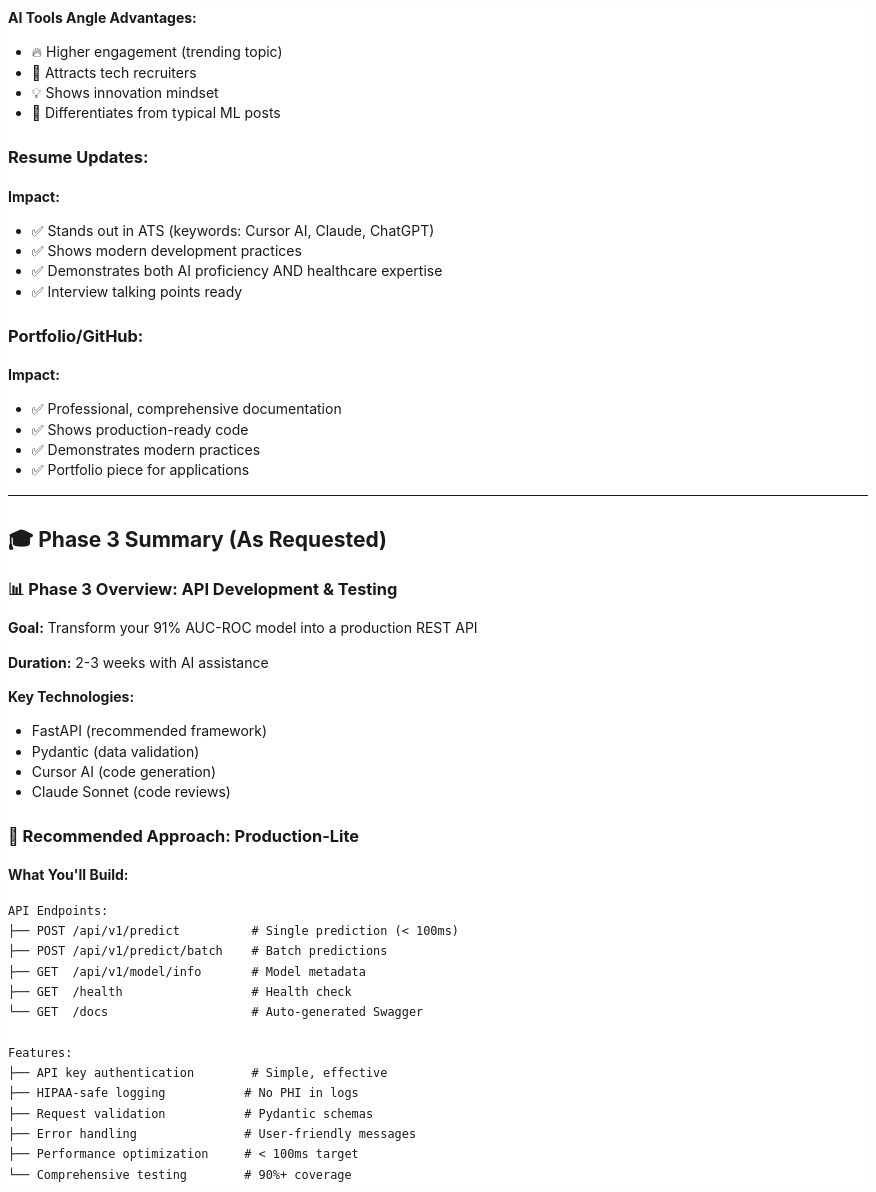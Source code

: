 **AI Tools Angle Advantages:**
- 🔥 Higher engagement (trending topic)
- 🎯 Attracts tech recruiters
- 💡 Shows innovation mindset
- 🚀 Differentiates from typical ML posts

### Resume Updates:

**Impact:**
- ✅ Stands out in ATS (keywords: Cursor AI, Claude, ChatGPT)
- ✅ Shows modern development practices
- ✅ Demonstrates both AI proficiency AND healthcare expertise
- ✅ Interview talking points ready

### Portfolio/GitHub:

**Impact:**
- ✅ Professional, comprehensive documentation
- ✅ Shows production-ready code
- ✅ Demonstrates modern practices
- ✅ Portfolio piece for applications

---

## 🎓 Phase 3 Summary (As Requested)

### 📊 Phase 3 Overview: API Development & Testing

**Goal:** Transform your 91% AUC-ROC model into a production REST API

**Duration:** 2-3 weeks with AI assistance

**Key Technologies:**
- FastAPI (recommended framework)
- Pydantic (data validation)
- Cursor AI (code generation)
- Claude Sonnet (code reviews)

### 🎯 Recommended Approach: Production-Lite

**What You'll Build:**
```
API Endpoints:
├── POST /api/v1/predict          # Single prediction (< 100ms)
├── POST /api/v1/predict/batch    # Batch predictions
├── GET  /api/v1/model/info       # Model metadata
├── GET  /health                  # Health check
└── GET  /docs                    # Auto-generated Swagger

Features:
├── API key authentication        # Simple, effective
├── HIPAA-safe logging           # No PHI in logs
├── Request validation           # Pydantic schemas
├── Error handling               # User-friendly messages
├── Performance optimization     # < 100ms target
└── Comprehensive testing        # 90%+ coverage
```
